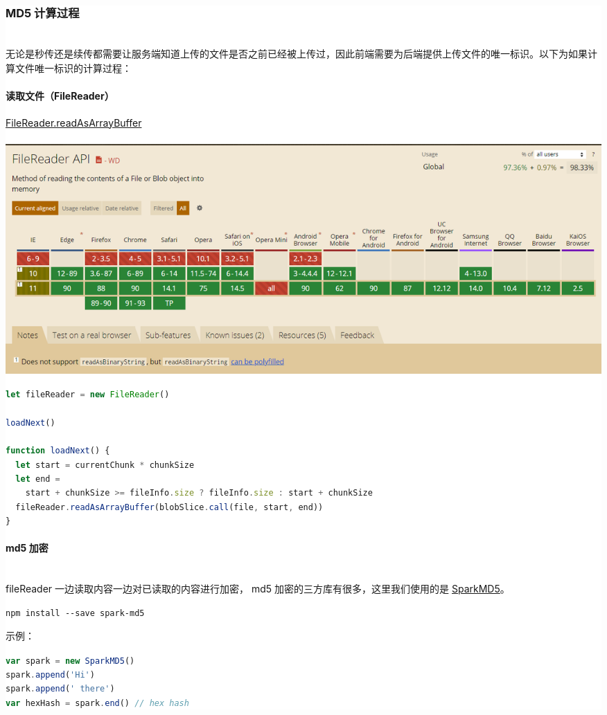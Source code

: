 ### MD5 计算过程

<br />无论是秒传还是续传都需要让服务端知道上传的文件是否之前已经被上传过，因此前端需要为后端提供上传文件的唯一标识。以下为如果计算文件唯一标识的计算过程：<br />

#### 读取文件（FileReader）

[FileReader.readAsArrayBuffer](https://developer.mozilla.org/zh-CN/docs/Web/API/FileReader/readAsArrayBuffer)<br />
<br />![image.png](/img/upload/3.png)

```javascript
let fileReader = new FileReader()

loadNext()

function loadNext() {
  let start = currentChunk * chunkSize
  let end =
    start + chunkSize >= fileInfo.size ? fileInfo.size : start + chunkSize
  fileReader.readAsArrayBuffer(blobSlice.call(file, start, end))
}
```

#### md5 加密

<br />fileReader 一边读取内容一边对已读取的内容进行加密， md5 加密的三方库有很多，这里我们使用的是 [SparkMD5](https://github.com/satazor/js-spark-md5)。

```shell
npm install --save spark-md5
```

示例：

```javascript
var spark = new SparkMD5()
spark.append('Hi')
spark.append(' there')
var hexHash = spark.end() // hex hash
```
